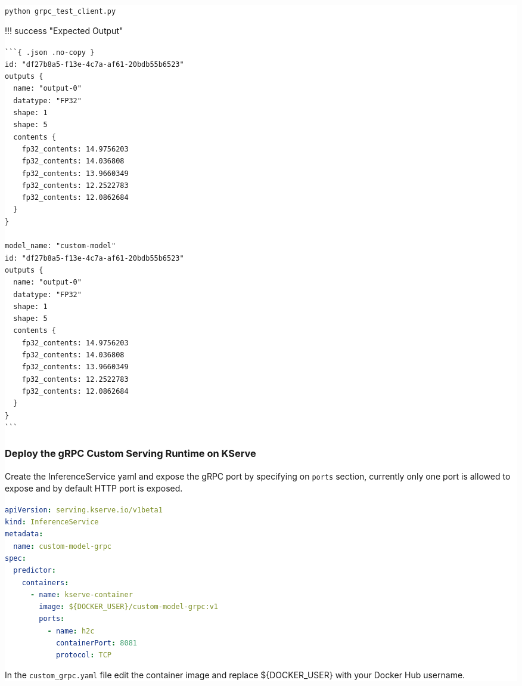 
```bash
python grpc_test_client.py
```

!!! success "Expected Output"

    ```{ .json .no-copy }
    id: "df27b8a5-f13e-4c7a-af61-20bdb55b6523"
    outputs {
      name: "output-0"
      datatype: "FP32"
      shape: 1
      shape: 5
      contents {
        fp32_contents: 14.9756203
        fp32_contents: 14.036808
        fp32_contents: 13.9660349
        fp32_contents: 12.2522783
        fp32_contents: 12.0862684
      }
    }

    model_name: "custom-model"
    id: "df27b8a5-f13e-4c7a-af61-20bdb55b6523"
    outputs {
      name: "output-0"
      datatype: "FP32"
      shape: 1
      shape: 5
      contents {
        fp32_contents: 14.9756203
        fp32_contents: 14.036808
        fp32_contents: 13.9660349
        fp32_contents: 12.2522783
        fp32_contents: 12.0862684
      }
    }
    ```

### Deploy the gRPC Custom Serving Runtime on KServe
Create the InferenceService yaml and expose the gRPC port by specifying on `ports` section, currently only one port is allowed to expose and by default HTTP port is exposed.
```yaml
apiVersion: serving.kserve.io/v1beta1
kind: InferenceService
metadata:
  name: custom-model-grpc
spec:
  predictor:
    containers:
      - name: kserve-container
        image: ${DOCKER_USER}/custom-model-grpc:v1
        ports:
          - name: h2c
            containerPort: 8081
            protocol: TCP
```
In the `custom_grpc.yaml` file edit the container image and replace ${DOCKER_USER} with your Docker Hub username.
